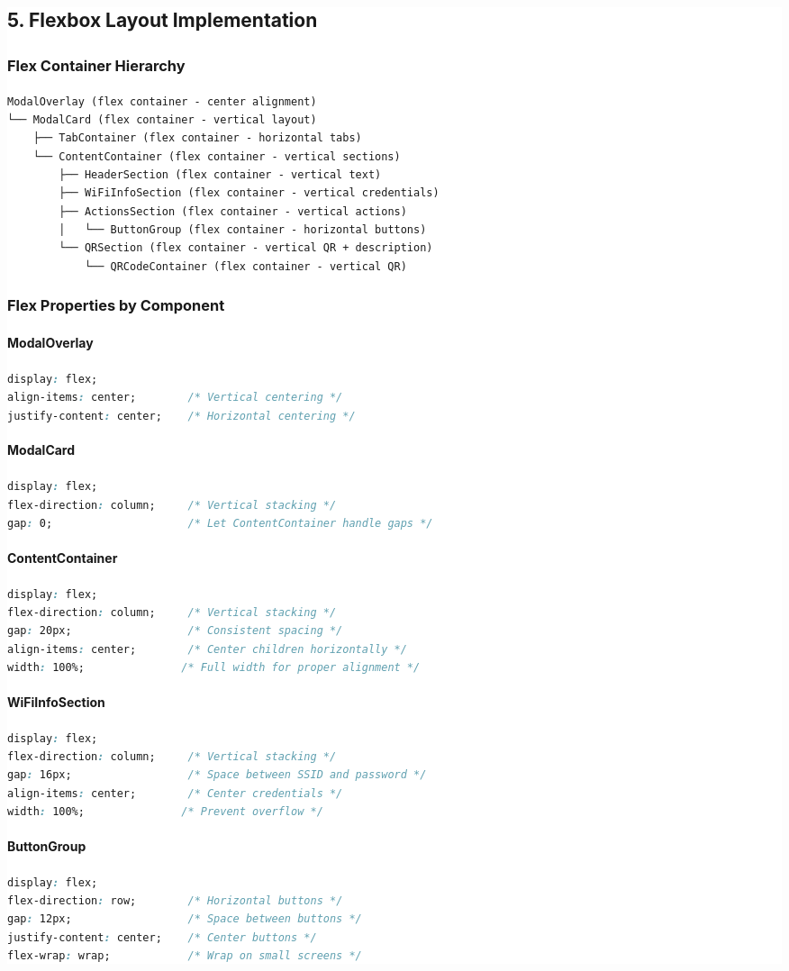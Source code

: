 ## 5. Flexbox Layout Implementation

### Flex Container Hierarchy

```
ModalOverlay (flex container - center alignment)
└── ModalCard (flex container - vertical layout)
    ├── TabContainer (flex container - horizontal tabs)
    └── ContentContainer (flex container - vertical sections)
        ├── HeaderSection (flex container - vertical text)
        ├── WiFiInfoSection (flex container - vertical credentials)
        ├── ActionsSection (flex container - vertical actions)
        │   └── ButtonGroup (flex container - horizontal buttons)
        └── QRSection (flex container - vertical QR + description)
            └── QRCodeContainer (flex container - vertical QR)
```

### Flex Properties by Component

#### ModalOverlay
```css
display: flex;
align-items: center;        /* Vertical centering */
justify-content: center;    /* Horizontal centering */
```

#### ModalCard
```css
display: flex;
flex-direction: column;     /* Vertical stacking */
gap: 0;                     /* Let ContentContainer handle gaps */
```

#### ContentContainer
```css
display: flex;
flex-direction: column;     /* Vertical stacking */
gap: 20px;                  /* Consistent spacing */
align-items: center;        /* Center children horizontally */
width: 100%;               /* Full width for proper alignment */
```

#### WiFiInfoSection
```css
display: flex;
flex-direction: column;     /* Vertical stacking */
gap: 16px;                  /* Space between SSID and password */
align-items: center;        /* Center credentials */
width: 100%;               /* Prevent overflow */
```

#### ButtonGroup
```css
display: flex;
flex-direction: row;        /* Horizontal buttons */
gap: 12px;                  /* Space between buttons */
justify-content: center;    /* Center buttons */
flex-wrap: wrap;            /* Wrap on small screens */
```
